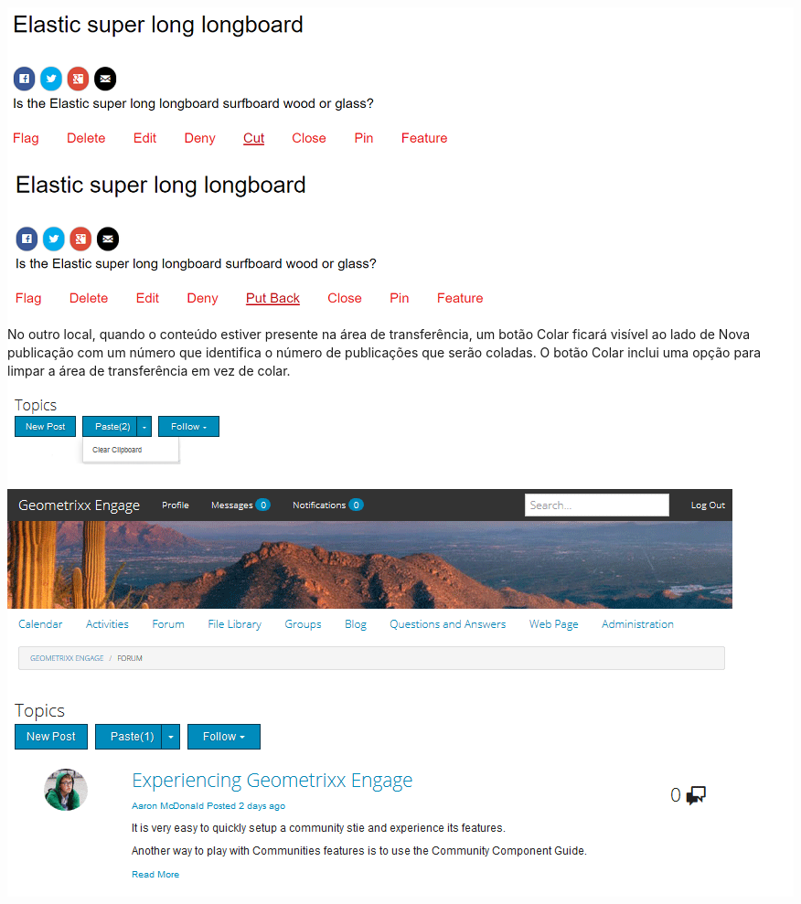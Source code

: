 ![cutugc](assets/cutugc.png)

![putbackugc](assets/putbackugc.png)

No outro local, quando o conteúdo estiver presente na área de transferência, um botão Colar ficará visível ao lado de Nova publicação com um número que identifica o número de publicações que serão coladas. O botão Colar inclui uma opção para limpar a área de transferência em vez de colar.

![pasteugc](assets/pasteugc.png)

![pasteugc1](assets/pasteugc1.png)
